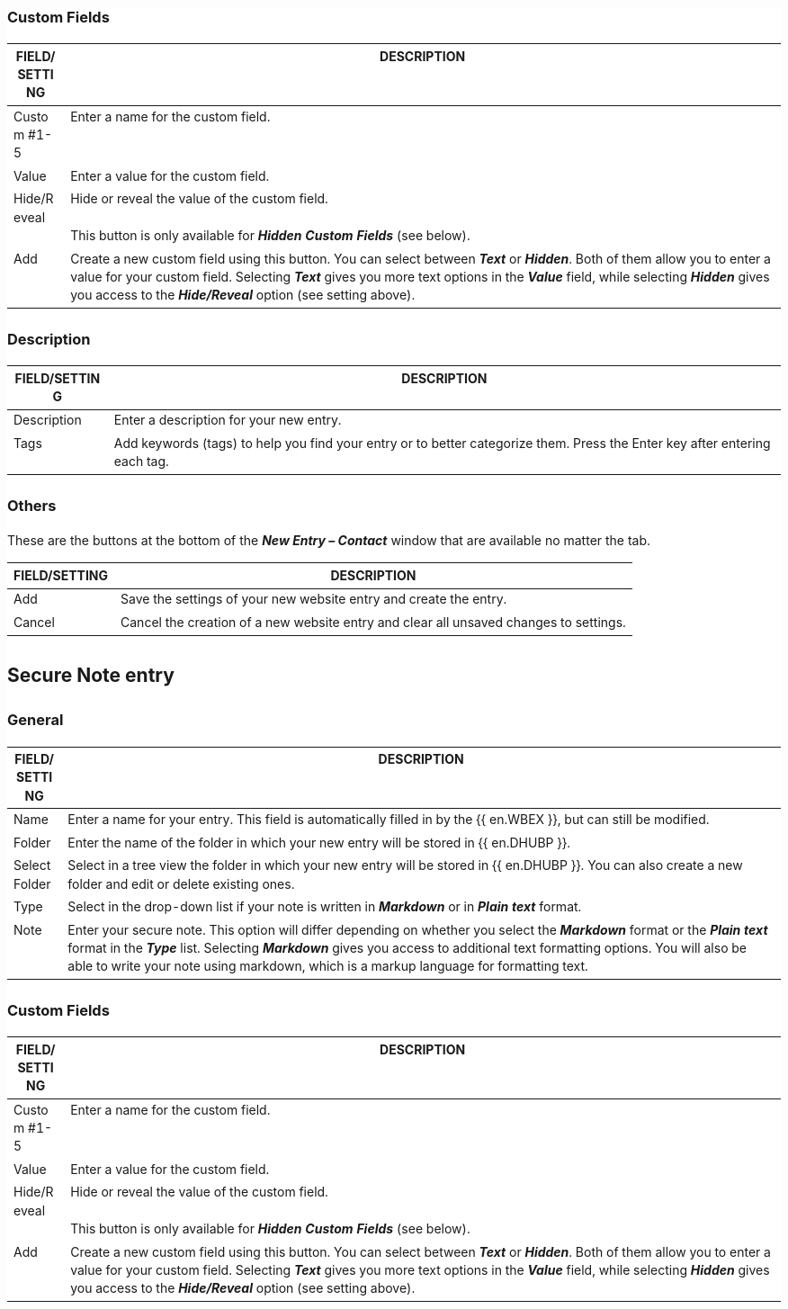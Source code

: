 ### Custom Fields

| FIELD/SETTING | DESCRIPTION                                                                                           |
|---------------|-------------------------------------------------------------------------------------------------------|
| Custom #1-5   | Enter a name for the custom field.                                                                   |
| Value         | Enter a value for the custom field.                                                                  |
| Hide/Reveal   | Hide or reveal the value of the custom field. <br> <br> This button is only available for ***Hidden Custom Fields*** (see below). |
| Add           | Create a new custom field using this button. You can select between ***Text*** or ***Hidden***. Both of them allow you to enter a value for your custom field. Selecting ***Text*** gives you more text options in the ***Value*** field, while selecting ***Hidden*** gives you access to the ***Hide/Reveal*** option (see setting above). |

### Description

| FIELD/SETTING | DESCRIPTION                                                                                         |
|---------------|-----------------------------------------------------------------------------------------------------|
| Description   | Enter a description for your new entry.                                                            |
| Tags          | Add keywords (tags) to help you find your entry or to better categorize them. Press the Enter key after entering each tag. |

### Others

These are the buttons at the bottom of the ***New Entry – Contact*** window that are available no matter the tab.

| FIELD/SETTING | DESCRIPTION                                                                                                       |
|---------------|-------------------------------------------------------------------------------------------------------------------|
| Add           | Save the settings of your new website entry and create the entry.                                                |
| Cancel        | Cancel the creation of a new website entry and clear all unsaved changes to settings.                             |

## Secure Note entry

### General

| FIELD/SETTING  | DESCRIPTION                                                                                                       |
|-----------------|-------------------------------------------------------------------------------------------------------------------|
| Name            | Enter a name for your entry. This field is automatically filled in by the {{ en.WBEX }}, but can still be modified.  |
| Folder          | Enter the name of the folder in which your new entry will be stored in {{ en.DHUBP }}.                             |
| Select Folder   | Select in a tree view the folder in which your new entry will be stored in {{ en.DHUBP }}. You can also create a new folder and edit or delete existing ones. |
| Type            | Select in the drop-down list if your note is written in ***Markdown*** or in ***Plain text*** format.            |
| Note            | Enter your secure note. This option will differ depending on whether you select the ***Markdown*** format or the ***Plain text*** format in the ***Type*** list. Selecting ***Markdown*** gives you access to additional text formatting options. You will also be able to write your note using markdown, which is a markup language for formatting text. |

### Custom Fields

| FIELD/SETTING | DESCRIPTION                                                                                           |
|---------------|-------------------------------------------------------------------------------------------------------|
| Custom #1-5   | Enter a name for the custom field.                                                                   |
| Value         | Enter a value for the custom field.                                                                  |
| Hide/Reveal   | Hide or reveal the value of the custom field. <br> <br> This button is only available for ***Hidden Custom Fields*** (see below). |
| Add           | Create a new custom field using this button. You can select between ***Text*** or ***Hidden***. Both of them allow you to enter a value for your custom field. Selecting ***Text*** gives you more text options in the ***Value*** field, while selecting ***Hidden*** gives you access to the ***Hide/Reveal*** option (see setting above). |
